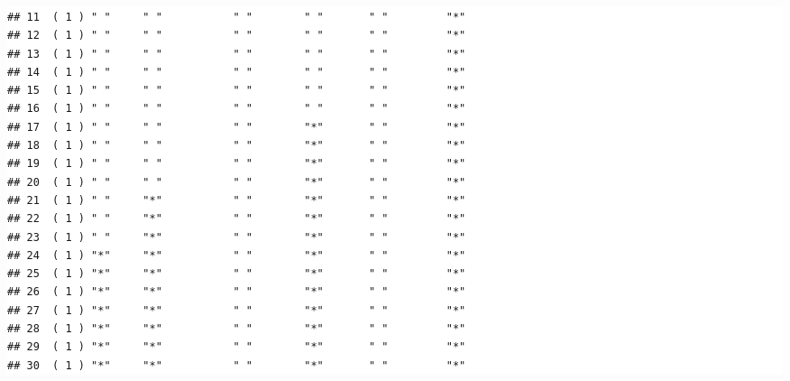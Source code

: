     ## 11  ( 1 ) " "     " "           " "        " "       " "         "*"        
    ## 12  ( 1 ) " "     " "           " "        " "       " "         "*"        
    ## 13  ( 1 ) " "     " "           " "        " "       " "         "*"        
    ## 14  ( 1 ) " "     " "           " "        " "       " "         "*"        
    ## 15  ( 1 ) " "     " "           " "        " "       " "         "*"        
    ## 16  ( 1 ) " "     " "           " "        " "       " "         "*"        
    ## 17  ( 1 ) " "     " "           " "        "*"       " "         "*"        
    ## 18  ( 1 ) " "     " "           " "        "*"       " "         "*"        
    ## 19  ( 1 ) " "     " "           " "        "*"       " "         "*"        
    ## 20  ( 1 ) " "     " "           " "        "*"       " "         "*"        
    ## 21  ( 1 ) " "     "*"           " "        "*"       " "         "*"        
    ## 22  ( 1 ) " "     "*"           " "        "*"       " "         "*"        
    ## 23  ( 1 ) " "     "*"           " "        "*"       " "         "*"        
    ## 24  ( 1 ) "*"     "*"           " "        "*"       " "         "*"        
    ## 25  ( 1 ) "*"     "*"           " "        "*"       " "         "*"        
    ## 26  ( 1 ) "*"     "*"           " "        "*"       " "         "*"        
    ## 27  ( 1 ) "*"     "*"           " "        "*"       " "         "*"        
    ## 28  ( 1 ) "*"     "*"           " "        "*"       " "         "*"        
    ## 29  ( 1 ) "*"     "*"           " "        "*"       " "         "*"        
    ## 30  ( 1 ) "*"     "*"           " "        "*"       " "         "*"        